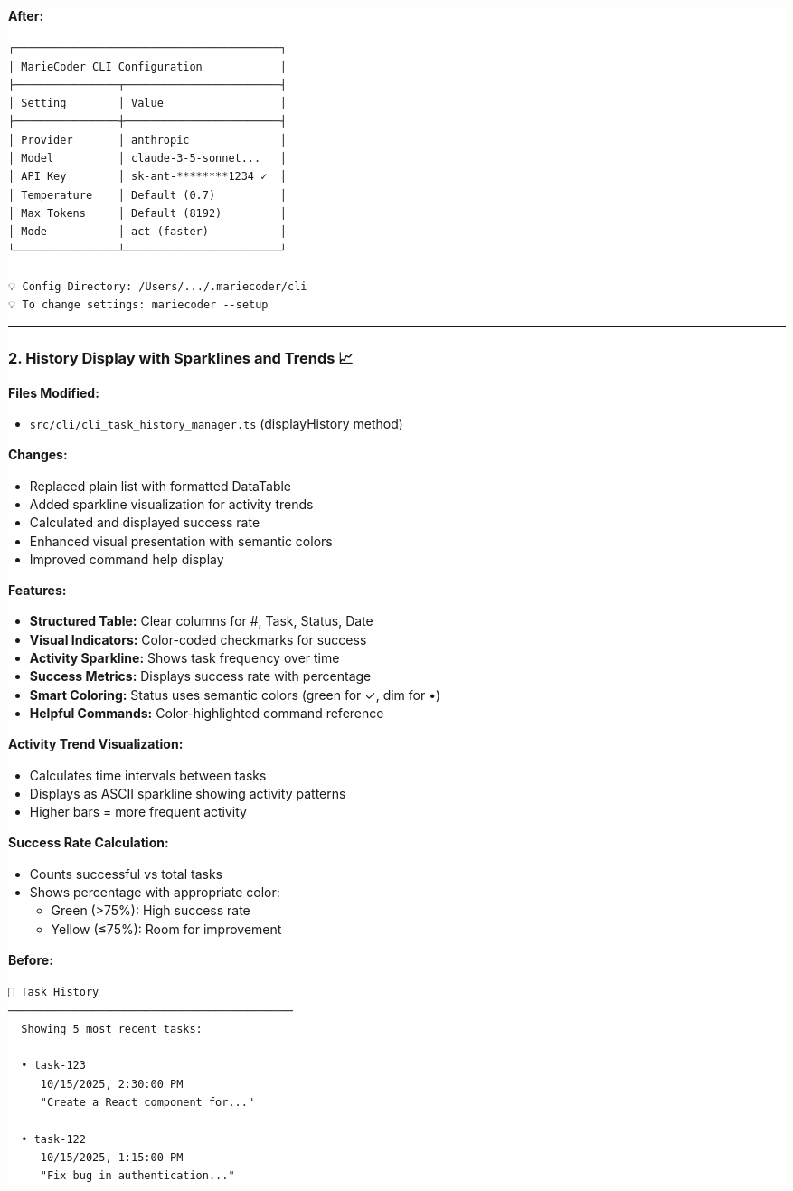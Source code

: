 **After:**
```
┌─────────────────────────────────────────┐
│ MarieCoder CLI Configuration            │
├────────────────┬────────────────────────┤
│ Setting        │ Value                  │
├────────────────┼────────────────────────┤
│ Provider       │ anthropic              │
│ Model          │ claude-3-5-sonnet...   │
│ API Key        │ sk-ant-********1234 ✓  │
│ Temperature    │ Default (0.7)          │
│ Max Tokens     │ Default (8192)         │
│ Mode           │ act (faster)           │
└────────────────┴────────────────────────┘

💡 Config Directory: /Users/.../.mariecoder/cli
💡 To change settings: mariecoder --setup
```

---

### 2. History Display with Sparklines and Trends 📈

**Files Modified:**
- `src/cli/cli_task_history_manager.ts` (displayHistory method)

**Changes:**
- Replaced plain list with formatted DataTable
- Added sparkline visualization for activity trends
- Calculated and displayed success rate
- Enhanced visual presentation with semantic colors
- Improved command help display

**Features:**
- **Structured Table:** Clear columns for #, Task, Status, Date
- **Visual Indicators:** Color-coded checkmarks for success
- **Activity Sparkline:** Shows task frequency over time
- **Success Metrics:** Displays success rate with percentage
- **Smart Coloring:** Status uses semantic colors (green for ✓, dim for •)
- **Helpful Commands:** Color-highlighted command reference

**Activity Trend Visualization:**
- Calculates time intervals between tasks
- Displays as ASCII sparkline showing activity patterns
- Higher bars = more frequent activity

**Success Rate Calculation:**
- Counts successful vs total tasks
- Shows percentage with appropriate color:
  - Green (>75%): High success rate
  - Yellow (≤75%): Room for improvement

**Before:**
```
📜 Task History
────────────────────────────────────────────
  Showing 5 most recent tasks:

  • task-123
     10/15/2025, 2:30:00 PM
     "Create a React component for..."

  • task-122
     10/15/2025, 1:15:00 PM
     "Fix bug in authentication..."
```
